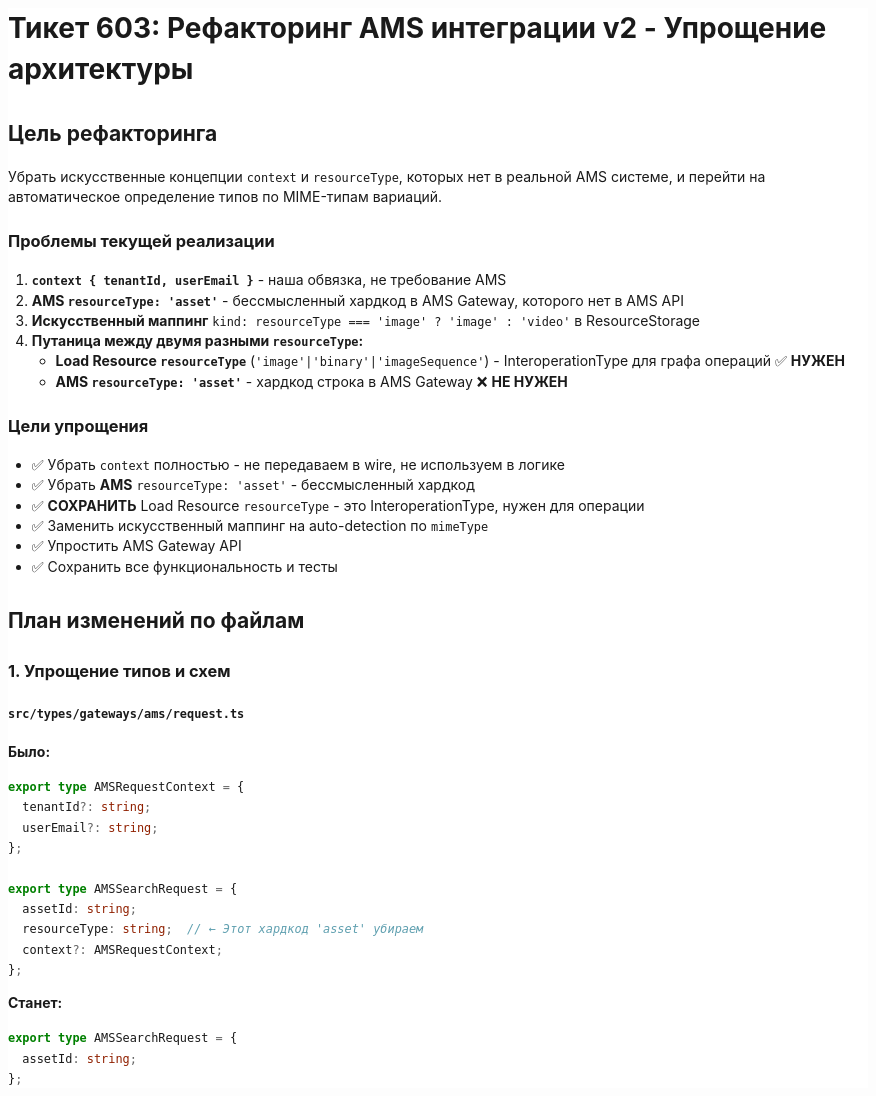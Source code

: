 # Тикет 603: Рефакторинг AMS интеграции v2 - Упрощение архитектуры

## Цель рефакторинга

Убрать искусственные концепции `context` и `resourceType`, которых нет в реальной AMS системе, и перейти на автоматическое определение типов по MIME-типам вариаций.

### Проблемы текущей реализации
1. **`context { tenantId, userEmail }`** - наша обвязка, не требование AMS
2. **AMS `resourceType: 'asset'`** - бессмысленный хардкод в AMS Gateway, которого нет в AMS API  
3. **Искусственный маппинг** `kind: resourceType === 'image' ? 'image' : 'video'` в ResourceStorage
4. **Путаница между двумя разными `resourceType`:**
   - **Load Resource `resourceType`** (`'image'|'binary'|'imageSequence'`) - InteroperationType для графа операций ✅ **НУЖЕН**
   - **AMS `resourceType: 'asset'`** - хардкод строка в AMS Gateway ❌ **НЕ НУЖЕН**

### Цели упрощения
- ✅ Убрать `context` полностью - не передаваем в wire, не используем в логике
- ✅ Убрать **AMS** `resourceType: 'asset'` - бессмысленный хардкод
- ✅ **СОХРАНИТЬ** Load Resource `resourceType` - это InteroperationType, нужен для операции
- ✅ Заменить искусственный маппинг на auto-detection по `mimeType` 
- ✅ Упростить AMS Gateway API
- ✅ Сохранить все функциональность и тесты

## План изменений по файлам

### 1. Упрощение типов и схем

#### `src/types/gateways/ams/request.ts`
**Было:**
```typescript
export type AMSRequestContext = {
  tenantId?: string;
  userEmail?: string;
};

export type AMSSearchRequest = {
  assetId: string;
  resourceType: string;  // ← Этот хардкод 'asset' убираем
  context?: AMSRequestContext;
};
```

**Станет:**
```typescript
export type AMSSearchRequest = {
  assetId: string;
};
```

